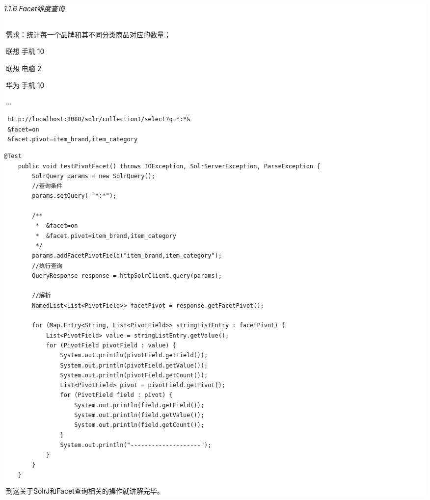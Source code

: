 ###### 1.1.6 Facet维度查询

​	需求：统计每一个品牌和其不同分类商品对应的数量；

​	  联想 手机 10

​	  联想  电脑 2

​	  华为 手机 10

​	...

```
 http://localhost:8080/solr/collection1/select?q=*:*&
 &facet=on
 &facet.pivot=item_brand,item_category
```

```
@Test
    public void testPivotFacet() throws IOException, SolrServerException, ParseException {
        SolrQuery params = new SolrQuery();
        //查询条件
        params.setQuery( "*:*");
  
        /**
         *  &facet=on
         *  &facet.pivot=item_brand,item_category
         */
        params.addFacetPivotField("item_brand,item_category");
        //执行查询
        QueryResponse response = httpSolrClient.query(params);

        //解析
        NamedList<List<PivotField>> facetPivot = response.getFacetPivot();

        for (Map.Entry<String, List<PivotField>> stringListEntry : facetPivot) {
            List<PivotField> value = stringListEntry.getValue();
            for (PivotField pivotField : value) {
                System.out.println(pivotField.getField());
                System.out.println(pivotField.getValue());
                System.out.println(pivotField.getCount());
                List<PivotField> pivot = pivotField.getPivot();
                for (PivotField field : pivot) {
                    System.out.println(field.getField());
                    System.out.println(field.getValue());
                    System.out.println(field.getCount());
                }
                System.out.println("--------------------");
            }
        }
    }
```

​	到这关于SolrJ和Facet查询相关的操作就讲解完毕。
